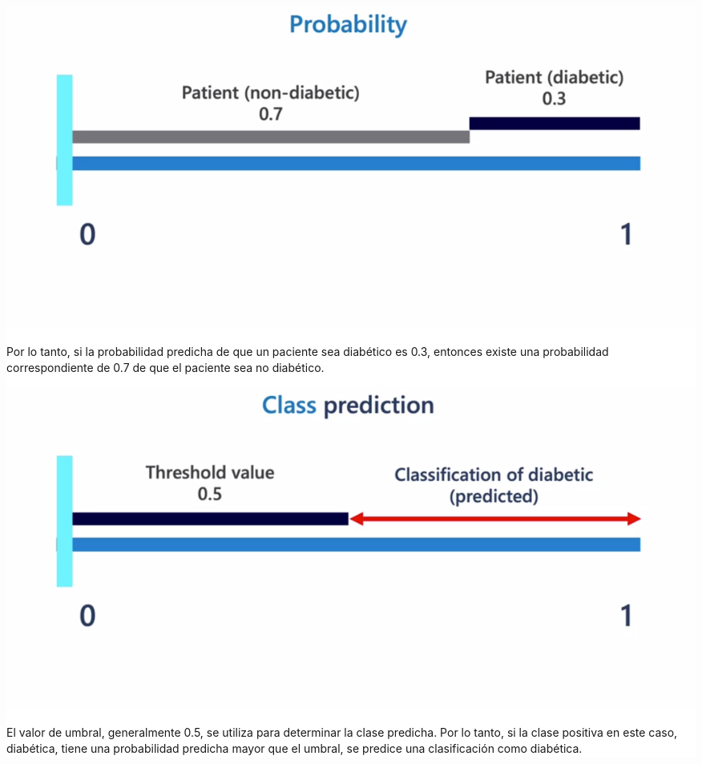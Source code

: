![6.png](ims%2FC4%2F6.png)

Por lo tanto, si la probabilidad predicha de que un paciente sea diabético es 0.3, entonces existe una probabilidad correspondiente de 0.7 de que el paciente sea no diabético. 

![7.png](ims%2FC4%2F7.png)

El valor de umbral, generalmente 0.5, se utiliza para determinar la clase predicha. Por lo tanto, si la clase positiva en este caso, diabética, tiene una probabilidad predicha mayor que el umbral, se predice una clasificación como diabética.
